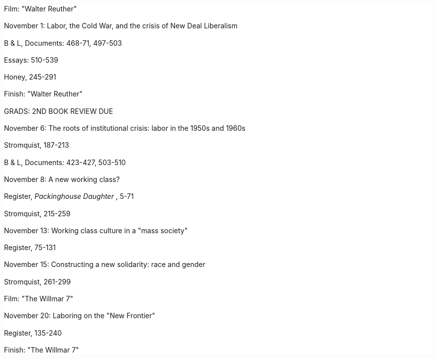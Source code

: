 

Film: "Walter Reuther"



  

November 1: Labor, the Cold War, and the crisis of New Deal Liberalism



B & L, Documents: 468-71, 497-503

Essays: 510-539

Honey, 245-291



Finish: "Walter Reuther"



GRADS: 2ND BOOK REVIEW DUE



November 6: The roots of institutional crisis: labor in the 1950s and 1960s



Stromquist, 187-213

B & L, Documents: 423-427, 503-510



November 8: A new working class?



Register, _Packinghouse Daughter_ , 5-71

Stromquist, 215-259



November 13: Working class culture in a "mass society"



Register, 75-131



November 15: Constructing a new solidarity: race and gender



Stromquist, 261-299



Film: "The Willmar 7"

November 20: Laboring on the "New Frontier"



Register, 135-240



Finish: "The Willmar 7"
